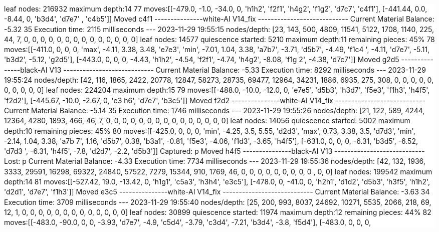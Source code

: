 leaf nodes: 216932 maximum depth:14
77 moves:[[-479.0, -1.0, -34.0, 0, 'h1h2', 'f2f1', 'h4g2', 'f1g2', 'd7c7', 'c4f1'], [-441.44, 0.0, -8.44, 0, 'b3d4', 'd7e7'
, 'c4b5']]
Moved c4f1
---------------white-AI V14_fix ----------------------------
Current Material Balance: -5.32
35
Execution time: 2115 milliseconds --- 2023-11-29 19:55:15
nodes/depth: [23, 143, 500, 4809, 11541, 5122, 1708, 1140, 225, 44, 7, 0, 0, 0, 0, 0, 0, 0, 0, 0, 0, 0, 0, 0, 0]
leaf nodes: 14577 quiescence started: 5210 maximum depth:11 remaining pieces: 45%
78 moves:[[-411.0, 0, 0, 0, 'max', -4.11, 3.38, 3.48, 'e7e3', 'min', -7.01, 1.04, 3.38, 'a7b7', -3.71, 'd5b7', -4.49, 'f1c4
', -4.11, 'd7e7', -5.11, 'b3d2', -5.12, 'g2d5'], [-443.0, 0, 0, 0, -4.43, 'h1h2', -4.54, 'f2f1', -4.74, 'h4g2', -8.08, 'f1g
2', -4.38, 'd7c7']]
Moved g2d5
---------------black-AI V13 ----------------------------
Current Material Balance: -5.33
Execution time: 8292 milliseconds --- 2023-11-29 19:55:24
nodes/depth: [42, 116, 1865, 2422, 20778, 12847, 58273, 28735, 69477, 12964, 34231, 1886, 6935, 275, 308, 0, 0, 0, 0, 0, 0,
 0, 0, 0, 0]
leaf nodes: 224204 maximum depth:15
79 moves:[[-488.0, -10.0, -12.0, 0, 'e7e5', 'd5b3', 'h3d7', 'f5e3', 'f1h3', 'h4f5', 'f2d2'], [-445.67, -10.0, -2.67, 0, 'e3
h6', 'd7e7', 'b3c5']]
Moved f2d2
---------------white-AI V14_fix ----------------------------
Current Material Balance: -5.14
35
Execution time: 1746 milliseconds --- 2023-11-29 19:55:26
nodes/depth: [21, 122, 589, 4244, 12364, 4280, 1893, 466, 46, 7, 0, 0, 0, 0, 0, 0, 0, 0, 0, 0, 0, 0, 0, 0, 0]
leaf nodes: 14056 quiescence started: 5002 maximum depth:10 remaining pieces: 45%
80 moves:[[-425.0, 0, 0, 0, 'min', -4.25, 3.5, 5.55, 'd2d3', 'max', 0.73, 3.38, 3.5, 'd7d3', 'min', -2.14, 1.04, 3.38, 'a7b
7', 1.16, 'd5b7', 0.38, 'b3a1', -0.81, 'f5e3', -4.06, 'f1d3', -3.65, 'h4f5'], [-631.0, 0, 0, 0, -6.31, 'b3d5', -6.52, 'd7d3
', -6.31, 'h4f5', -7.8, 'd2d7', -2.2, 'd5b3']]
Captured: p
Moved h4f5
---------------black-AI V13 ----------------------------
Lost: p
Current Material Balance: -4.33
Execution time: 7734 milliseconds --- 2023-11-29 19:55:36
nodes/depth: [42, 132, 1936, 3333, 29591, 16298, 69322, 24840, 57522, 7279, 15344, 910, 1769, 46, 0, 0, 0, 0, 0, 0, 0, 0, 0
, 0, 0]
leaf nodes: 199542 maximum depth:14
81 moves:[[-527.42, 19.0, -13.42, 0, 'h1g1', 'c5a3', 'h3h4', 'e3c5'], [-478.0, 0, -41.0, 0, 'h2h1', 'd1d2', 'd5b3', 'h3f5',
 'h1h2', 'd2d1', 'd7e7', 'f1h3']]
Moved e3c5
---------------white-AI V14_fix ----------------------------
Current Material Balance: -3.63
34
Execution time: 3709 milliseconds --- 2023-11-29 19:55:40
nodes/depth: [25, 200, 993, 8037, 24692, 10271, 5535, 2066, 218, 69, 12, 1, 0, 0, 0, 0, 0, 0, 0, 0, 0, 0, 0, 0, 0]
leaf nodes: 30899 quiescence started: 11974 maximum depth:12 remaining pieces: 44%
82 moves:[[-483.0, -90.0, 0, 0, -3.93, 'd7e7', -4.9, 'c5d4', -3.79, 'c3d4', -7.21, 'b3d4', -3.8, 'f5d4'], [-483.0, 0, 0, 0,